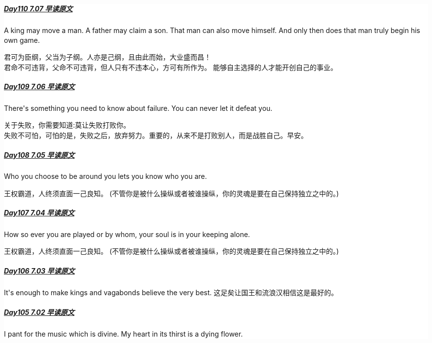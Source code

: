 ##### [Day110 7.07 早读原文](https://mp.weixin.qq.com/s/v2wSdiOVcxKFuyGX5ChX7w)
A king may move a man. A father may claim a son. That man can also move himself. And only then does that man truly begin his own game. 

君可为臣纲，父当为子纲。人亦是己纲，且由此而始，大业盛而昌！<br>
君命不可违背，父命不可违背，但人只有不违本心，方可有所作为。
能够自主选择的人才能开创自己的事业。

<audio style="height:140;width:400;" controls="controls" src="https://res.wx.qq.com/voice/getvoice?mediaid=MzI4OTAyODUxNF8yNjUzNTE0ODI3">
</audio>

##### [Day109 7.06 早读原文](https://mp.weixin.qq.com/s/eirsNgjPd0nEaB1UBABIsw)
There's something you need to know about failure. You can never let it defeat you.

关于失败，你需要知道:莫让失败打败你。<br>
失败不可怕，可怕的是，失败之后，放弃努力。重要的，从来不是打败别人，而是战胜自己。早安。

<audio style="height:140;width:400;" controls="controls" src="https://res.wx.qq.com/voice/getvoice?mediaid=MzI4OTAyODUxNF8yNjUzNTE0ODEx">
</audio>

##### [Day108 7.05 早读原文](https://mp.weixin.qq.com/s/fpcK2b6FhdQwGGPcQefU2Q)
Who you choose to be around you lets you know who you are.

王权霸道，人终须直面一己良知。
(不管你是被什么操纵或者被谁操纵，你的灵魂是要在自己保持独立之中的。)

<audio style="height:140;width:400;" controls="controls" src="https://res.wx.qq.com/voice/getvoice?mediaid=MzI4OTAyODUxNF8yNjUzNTE0Nzk0">
</audio>

##### [Day107 7.04 早读原文](https://mp.weixin.qq.com/s/2UN_u-jcaJHw6bu2j_ey7g)
How so ever you are played or by whom, your soul is in your keeping alone.

王权霸道，人终须直面一己良知。
(不管你是被什么操纵或者被谁操纵，你的灵魂是要在自己保持独立之中的。)

<audio style="height:140;width:400;" controls="controls" src="https://res.wx.qq.com/voice/getvoice?mediaid=MzI4OTAyODUxNF8yNjUzNTE0Nzk0">
</audio>

##### [Day106 7.03 早读原文](https://mp.weixin.qq.com/s/urkDRLv7kxFpsWtOVKxysg)
It's enough to make kings and vagabonds believe the very best.
这足矣让国王和流浪汉相信这是最好的。

<audio style="height:140;width:400;" controls="controls" src="https://res.wx.qq.com/voice/getvoice?mediaid=MzI4OTAyODUxNF8yNjUzNTE0Nzcw">
</audio>

##### [Day105 7.02 早读原文](https://mp.weixin.qq.com/s/Kdat8sUg6mmE0LEI9u_HzA)
I pant for the music which is divine. My heart in its thirst is a dying flower.
